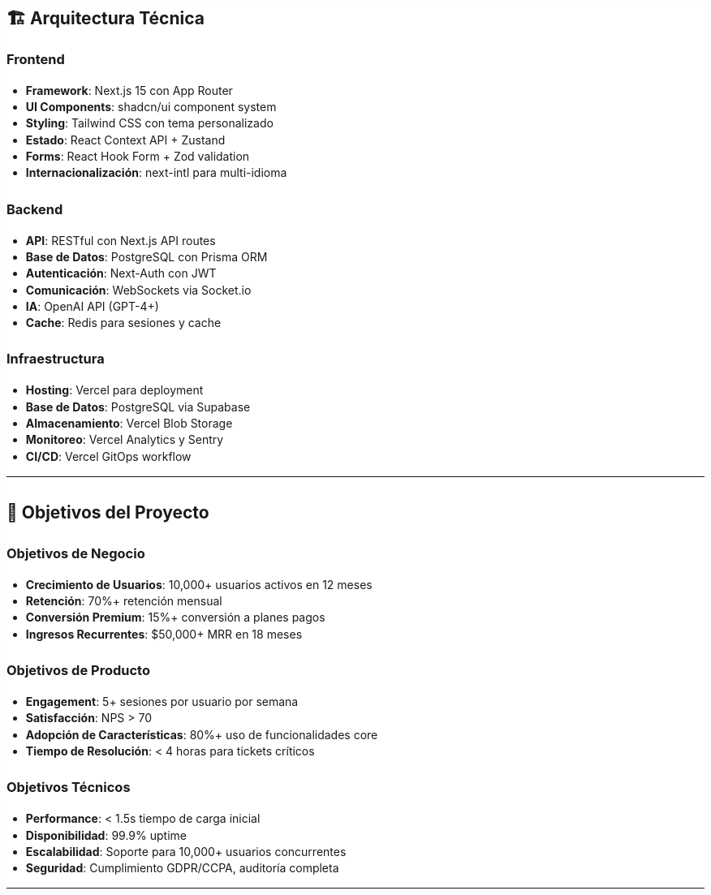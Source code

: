 ## 🏗️ Arquitectura Técnica

### **Frontend**
- **Framework**: Next.js 15 con App Router
- **UI Components**: shadcn/ui component system
- **Styling**: Tailwind CSS con tema personalizado
- **Estado**: React Context API + Zustand
- **Forms**: React Hook Form + Zod validation
- **Internacionalización**: next-intl para multi-idioma

### **Backend**
- **API**: RESTful con Next.js API routes
- **Base de Datos**: PostgreSQL con Prisma ORM
- **Autenticación**: Next-Auth con JWT
- **Comunicación**: WebSockets via Socket.io
- **IA**: OpenAI API (GPT-4+)
- **Cache**: Redis para sesiones y cache

### **Infraestructura**
- **Hosting**: Vercel para deployment
- **Base de Datos**: PostgreSQL via Supabase
- **Almacenamiento**: Vercel Blob Storage
- **Monitoreo**: Vercel Analytics y Sentry
- **CI/CD**: Vercel GitOps workflow

---

## 🎯 Objetivos del Proyecto

### **Objetivos de Negocio**
- **Crecimiento de Usuarios**: 10,000+ usuarios activos en 12 meses
- **Retención**: 70%+ retención mensual
- **Conversión Premium**: 15%+ conversión a planes pagos
- **Ingresos Recurrentes**: $50,000+ MRR en 18 meses

### **Objetivos de Producto**
- **Engagement**: 5+ sesiones por usuario por semana
- **Satisfacción**: NPS > 70
- **Adopción de Características**: 80%+ uso de funcionalidades core
- **Tiempo de Resolución**: < 4 horas para tickets críticos

### **Objetivos Técnicos**
- **Performance**: < 1.5s tiempo de carga inicial
- **Disponibilidad**: 99.9% uptime
- **Escalabilidad**: Soporte para 10,000+ usuarios concurrentes
- **Seguridad**: Cumplimiento GDPR/CCPA, auditoría completa

---
